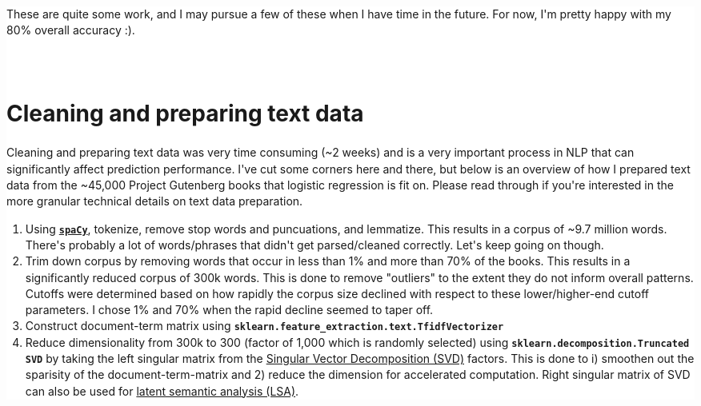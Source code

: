 These are quite some work, and I may pursue a few of these when I have time in the future.  For now, I'm pretty happy with my 80% overall accuracy :).

<br>

# Cleaning and preparing text data
Cleaning and preparing text data was very time consuming (~2 weeks) and is a very important process in NLP that can significantly affect prediction performance.  I've cut some corners here and there, but below is an overview of how I prepared text data from the ~45,000 Project Gutenberg books that logistic regression is fit on.  Please read through if you're interested in the more granular technical details on text data preparation.

1. Using [**`spaCy`**](https://spacy.io/), tokenize, remove stop words and puncuations, and lemmatize.  This results in a corpus of ~9.7 million words.  There's probably a lot of words/phrases that didn't get parsed/cleaned correctly.  Let's keep going on though.
2. Trim down corpus by removing words that occur in less than 1% and more than 70% of the books.  This results in a significantly reduced corpus of 300k words.  This is done to remove "outliers" to the extent they do not inform overall patterns. Cutoffs were determined based on how rapidly the corpus size declined with respect to these lower/higher-end cutoff parameters.  I chose 1% and 70% when the rapid decline seemed to taper off.
3. Construct document-term matrix using **`sklearn.feature_extraction.text.TfidfVectorizer`**
4. Reduce dimensionality from 300k to 300 (factor of 1,000 which is randomly selected) using **`sklearn.decomposition.TruncatedSVD`** by taking the left singular matrix from the [Singular Vector Decomposition (SVD)](https://en.wikipedia.org/wiki/Singular_value_decomposition) factors.  This is done to i) smoothen out the sparisity of the document-term-matrix and 2) reduce the dimension for accelerated computation.  Right singular matrix of SVD can also be used for [latent semantic analysis (LSA)](https://en.wikipedia.org/wiki/Latent_semantic_analysis).
